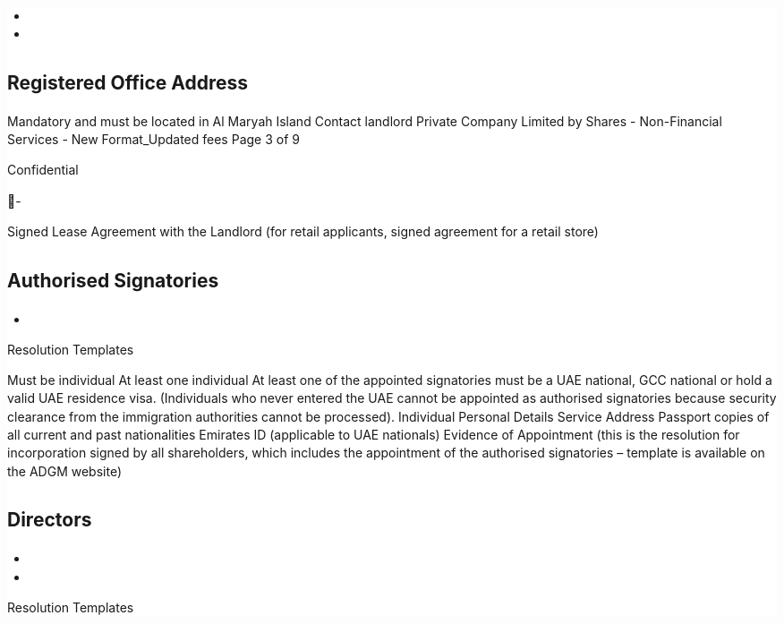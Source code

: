 -

-

Registered Office Address
-

Mandatory and must be located in Al Maryah
Island
Contact landlord
Private Company Limited by Shares - Non-Financial Services - New
Format_Updated fees
Page 3 of 9

Confidential

-

Signed Lease Agreement with the Landlord (for
retail applicants, signed agreement for a retail
store)

Authorised Signatories
-

-

Resolution Templates

Must be individual
At least one individual
At least one of the appointed signatories must be
a UAE national, GCC national or hold a valid UAE
residence visa. (Individuals who never entered
the UAE cannot be appointed as authorised
signatories because security clearance from the
immigration authorities cannot be processed).
Individual
Personal Details
Service Address
Passport copies of all current and past
nationalities
Emirates ID (applicable to UAE nationals)
Evidence of Appointment (this is the resolution
for incorporation signed by all shareholders,
which includes the appointment of the
authorised signatories – template is available on
the ADGM website)

Directors
-

-

-

Resolution Templates

